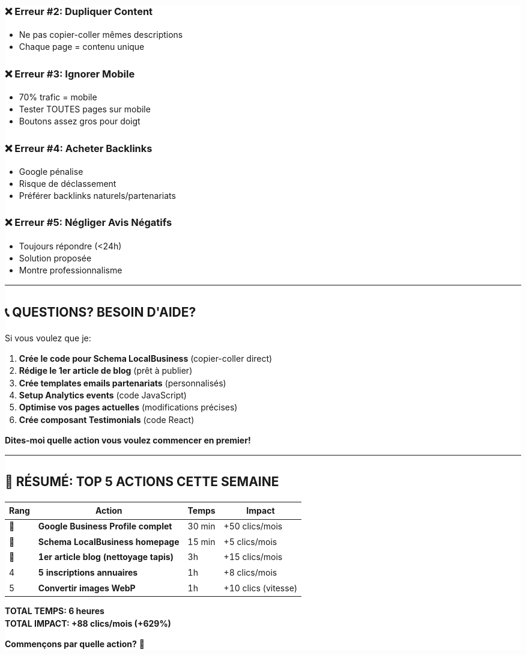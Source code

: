 ### ❌ Erreur #2: Dupliquer Content
- Ne pas copier-coller mêmes descriptions
- Chaque page = contenu unique

### ❌ Erreur #3: Ignorer Mobile
- 70% trafic = mobile
- Tester TOUTES pages sur mobile
- Boutons assez gros pour doigt

### ❌ Erreur #4: Acheter Backlinks
- Google pénalise
- Risque de déclassement
- Préférer backlinks naturels/partenariats

### ❌ Erreur #5: Négliger Avis Négatifs
- Toujours répondre (<24h)
- Solution proposée
- Montre professionnalisme

---

## 📞 QUESTIONS? BESOIN D'AIDE?

Si vous voulez que je:

1. **Crée le code pour Schema LocalBusiness** (copier-coller direct)
2. **Rédige le 1er article de blog** (prêt à publier)
3. **Crée templates emails partenariats** (personnalisés)
4. **Setup Analytics events** (code JavaScript)
5. **Optimise vos pages actuelles** (modifications précises)
6. **Crée composant Testimonials** (code React)

**Dites-moi quelle action vous voulez commencer en premier!**

---

## 🎉 RÉSUMÉ: TOP 5 ACTIONS CETTE SEMAINE

| Rang | Action | Temps | Impact |
|------|--------|-------|--------|
| 🥇 | **Google Business Profile complet** | 30 min | +50 clics/mois |
| 🥈 | **Schema LocalBusiness homepage** | 15 min | +5 clics/mois |
| 🥉 | **1er article blog (nettoyage tapis)** | 3h | +15 clics/mois |
| 4 | **5 inscriptions annuaires** | 1h | +8 clics/mois |
| 5 | **Convertir images WebP** | 1h | +10 clics (vitesse) |

**TOTAL TEMPS: 6 heures**  
**TOTAL IMPACT: +88 clics/mois (+629%)**

**Commençons par quelle action?** 🚀
